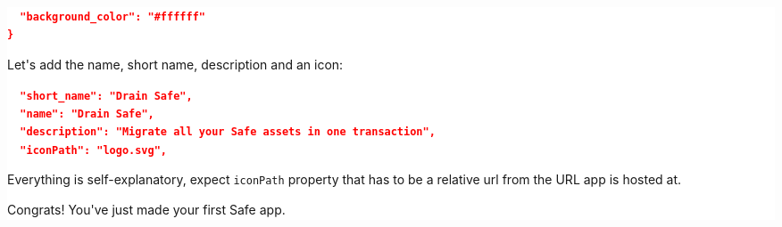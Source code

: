 ```json
  "background_color": "#ffffff"
}
```

Let's add the name, short name, description and an icon:

```json
  "short_name": "Drain Safe",
  "name": "Drain Safe",
  "description": "Migrate all your Safe assets in one transaction",
  "iconPath": "logo.svg",
```

Everything is self-explanatory, expect `iconPath` property that has to be a relative url from the URL app is hosted at.

Congrats! You've just made your first Safe app.
